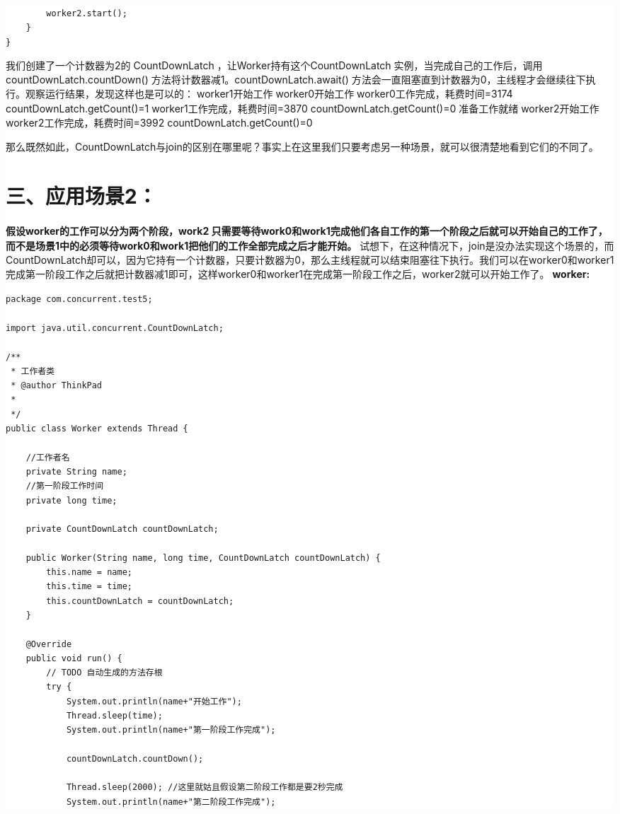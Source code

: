 ```
		worker2.start();		
	}
}
```

我们创建了一个计数器为2的 CountDownLatch ，让Worker持有这个CountDownLatch 实例，当完成自己的工作后，调用countDownLatch.countDown() 方法将计数器减1。countDownLatch.await() 方法会一直阻塞直到计数器为0，主线程才会继续往下执行。观察运行结果，发现这样也是可以的：
worker1开始工作
worker0开始工作
worker0工作完成，耗费时间=3174
countDownLatch.getCount()=1
worker1工作完成，耗费时间=3870
countDownLatch.getCount()=0
准备工作就绪
worker2开始工作
worker2工作完成，耗费时间=3992
countDownLatch.getCount()=0

那么既然如此，CountDownLatch与join的区别在哪里呢？事实上在这里我们只要考虑另一种场景，就可以很清楚地看到它们的不同了。
# **三、应用场景2：**
**假设worker的工作可以分为两个阶段，work2 只需要等待work0和work1完成他们各自工作的第一个阶段之后就可以开始自己的工作了，而不是场景1中的必须等待work0和work1把他们的工作全部完成之后才能开始。**
试想下，在这种情况下，join是没办法实现这个场景的，而CountDownLatch却可以，因为它持有一个计数器，只要计数器为0，那么主线程就可以结束阻塞往下执行。我们可以在worker0和worker1完成第一阶段工作之后就把计数器减1即可，这样worker0和worker1在完成第一阶段工作之后，worker2就可以开始工作了。
**worker:**
```
package com.concurrent.test5;
 
import java.util.concurrent.CountDownLatch;
 
/**
 * 工作者类
 * @author ThinkPad
 *
 */
public class Worker extends Thread {
 
	//工作者名
    private String name;
	//第一阶段工作时间
	private long time;
	
	private CountDownLatch countDownLatch;
	
	public Worker(String name, long time, CountDownLatch countDownLatch) {
		this.name = name;
		this.time = time;
		this.countDownLatch = countDownLatch;
	}
	
	@Override
	public void run() {
		// TODO 自动生成的方法存根
		try {
			System.out.println(name+"开始工作");
			Thread.sleep(time);
			System.out.println(name+"第一阶段工作完成");
			
			countDownLatch.countDown();
			
			Thread.sleep(2000); //这里就姑且假设第二阶段工作都是要2秒完成
			System.out.println(name+"第二阶段工作完成");
```
